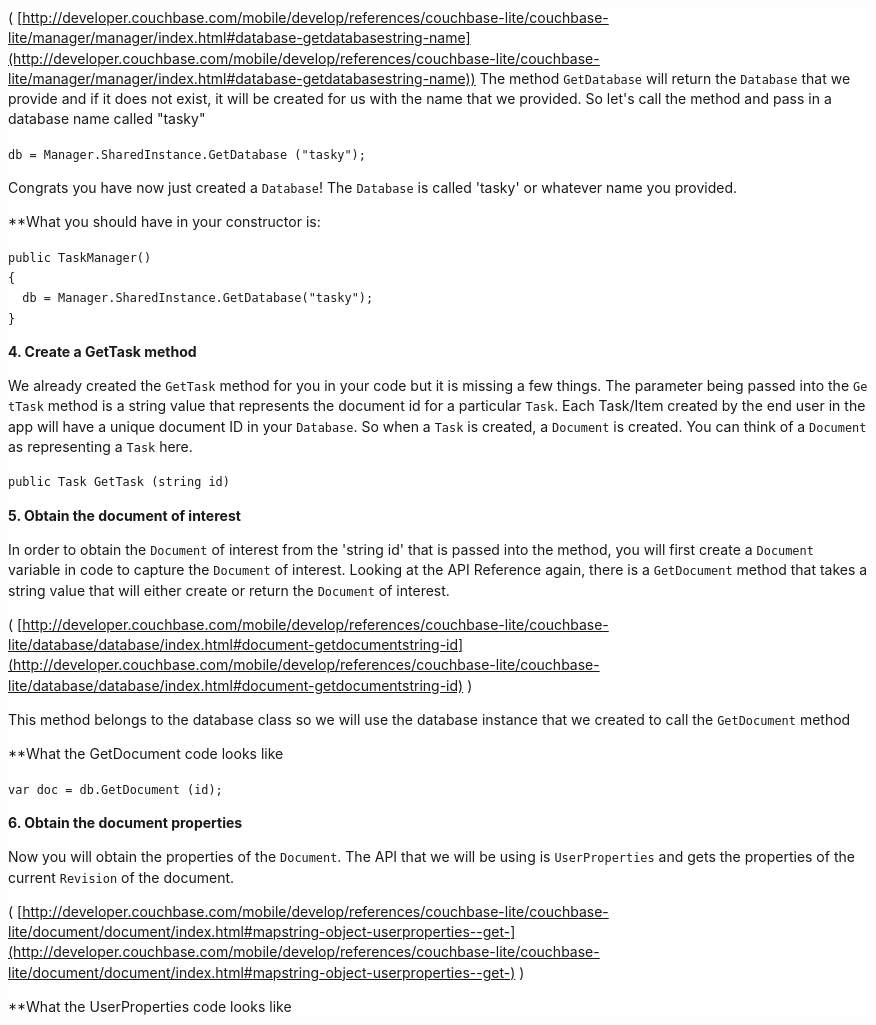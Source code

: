 ( [http://developer.couchbase.com/mobile/develop/references/couchbase-lite/couchbase-lite/manager/manager/index.html#database-getdatabasestring-name](http://developer.couchbase.com/mobile/develop/references/couchbase-lite/couchbase-lite/manager/manager/index.html#database-getdatabasestring-name)) The method `GetDatabase` will return the `Database` that we provide and if it does not exist, it will be created for us with the name that we provided.  So let's call the method and pass in a database name called "tasky"

    db = Manager.SharedInstance.GetDatabase ("tasky"); 

Congrats you have now just created a `Database`! The `Database` is called 'tasky' or whatever name you provided. 

\*\*What you should have in your constructor is:

    public TaskManager()  
    {  
      db = Manager.SharedInstance.GetDatabase("tasky");  
    }

**4. Create a GetTask method**

We already created the `GetTask` method for you in your code but it is missing a few things. The parameter being passed into the `GetTask` method is a string value that represents the document id for a particular `Task`. Each Task/Item created by the end user in the app will have a unique document ID in your `Database`. So when a `Task` is created, a `Document` is created. You can think of a `Document` as representing a `Task` here. 

    public Task GetTask (string id)

**5. Obtain the document of interest**

In order to obtain the `Document` of interest from the 'string id' that is passed into the method, you will first create a `Document` variable in code to capture the `Document` of interest. Looking at the API Reference again, there is a `GetDocument` method that takes a string value that will either create or return the `Document` of interest.

( [http://developer.couchbase.com/mobile/develop/references/couchbase-lite/couchbase-lite/database/database/index.html#document-getdocumentstring-id](http://developer.couchbase.com/mobile/develop/references/couchbase-lite/couchbase-lite/database/database/index.html#document-getdocumentstring-id) ) 

This method belongs to the database class so we will use the database instance that we created to call the `GetDocument` method

\*\*What the GetDocument code looks like

    var doc = db.GetDocument (id);

**6. Obtain the document properties**

Now you will obtain the properties of the `Document`. The API that we will be using is `UserProperties` and gets the properties of the current `Revision` of the document.

( [http://developer.couchbase.com/mobile/develop/references/couchbase-lite/couchbase-lite/document/document/index.html#mapstring-object-userproperties--get-](http://developer.couchbase.com/mobile/develop/references/couchbase-lite/couchbase-lite/document/document/index.html#mapstring-object-userproperties--get-) )

\*\*What the UserProperties code looks like
